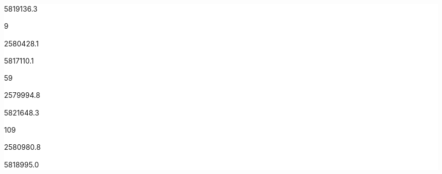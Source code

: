 <td style align="center" valign="top" charoff="50">

5819136.3

</td>

</tr>

<tr>

<td style align="center" valign="top" charoff="50">

9

</td>

<td style align="center" valign="top" charoff="50">

2580428.1

</td>

<td style align="center" valign="top" charoff="50">

5817110.1

</td>

<td style align="center" valign="top" charoff="50">

59

</td>

<td style align="center" valign="top" charoff="50">

2579994.8

</td>

<td style align="center" valign="top" charoff="50">

5821648.3

</td>

<td style align="center" valign="top" charoff="50">

109

</td>

<td style align="center" valign="top" charoff="50">

2580980.8

</td>

<td style align="center" valign="top" charoff="50">

5818995.0

</td>

</tr>
